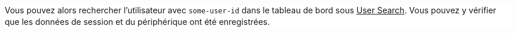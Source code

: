 Vous pouvez alors rechercher l’utilisateur avec `some-user-id` dans le tableau de bord sous [User Search][user-search]. Vous pouvez y vérifier que les données de session et du périphérique ont été enregistrées.


[1]: {{site.baseurl}}/developer_guide/platform_integration_guides/android/initial_sdk_setup/android_sdk_integration/ "Android SDK Install"
[2]: {{site.baseurl}}/developer_guide/platform_integration_guides/ios/initial_sdk_setup/overview/ "iOS SDK Install"
[user-search]: {{site.baseurl}}/user_guide/engagement_tools/segments/using_user_search#using-user-search
